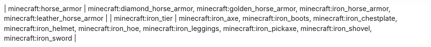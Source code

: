 | minecraft:horse_armor              | minecraft:diamond_horse_armor, minecraft:golden_horse_armor, minecraft:iron_horse_armor, minecraft:leather_horse_armor                                                                                                                                                                                                                                                                                                                                                                                                                                                                                                                                                                                                                                                                                                                                                                                                                                                                                                                                                                                                                                                                                                                                                                                                                                                                                                                                                                                                                                                                                                                                                                                                                                                                                                                                                                                                                                                                                                                                                                                                                                                                                                                                                                                                                                                                                                                                              |
| minecraft:iron_tier                | minecraft:iron_axe, minecraft:iron_boots, minecraft:iron_chestplate, minecraft:iron_helmet, minecraft:iron_hoe, minecraft:iron_leggings, minecraft:iron_pickaxe, minecraft:iron_shovel, minecraft:iron_sword                                                                                                                                                                                                                                                                                                                                                                                                                                                                                                                                                                                                                                                                                                                                                                                                                                                                                                                                                                                                                                                                                                                                                                                                                                                                                                                                                                                                                                                                                                                                                                                                                                                                                                                                                                                                                                                                                                                                                                                                                                                                                                                                                                                                                                                        |
